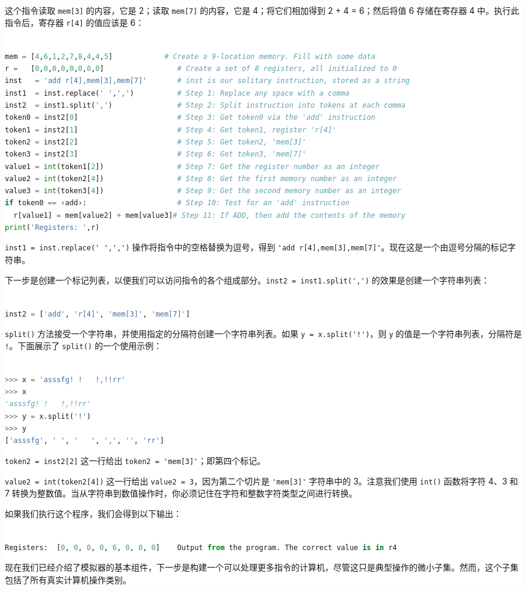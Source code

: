 这个指令读取 `mem[3]` 的内容，它是 2；读取 `mem[7]` 的内容，它是 4；将它们相加得到 2 + 4 = 6；然后将值 6 存储在寄存器 4 中。执行此指令后，寄存器 `r[4]` 的值应该是 6：

```py

mem = [4,6,1,2,7,8,4,4,5]            # Create a 9-location memory. Fill with some data
r =   [0,0,0,0,0,0,0,0]                 # Create a set of 8 registers, all initialized to 0
inst   = 'add r[4],mem[3],mem[7]'       # inst is our solitary instruction, stored as a string
inst1  = inst.replace(' ',',')          # Step 1: Replace any space with a comma
inst2  = inst1.split(',')               # Step 2: Split instruction into tokens at each comma
token0 = inst2[0]                       # Step 3: Get token0 via the 'add' instruction
token1 = inst2[1]                       # Step 4: Get token1, register 'r[4]'
token2 = inst2[2]                       # Step 5: Get token2, 'mem[3]'
token3 = inst2[3]                       # Step 6: Get token3, 'mem[7]'
value1 = int(token1[2])                 # Step 7: Get the register number as an integer
value2 = int(token2[4])                 # Step 8: Get the first memory number as an integer
value3 = int(token3[4])                 # Step 9: Get the second memory number as an integer
if token0 == ‹add›:                     # Step 10: Test for an 'add' instruction
  r[value1] = mem[value2] + mem[value3]# Step 11: If ADD, then add the contents of the memory
print('Registers: ',r)
```

`inst1 = inst.replace(' ',',')` 操作将指令中的空格替换为逗号，得到 `'add r[4],mem[3],mem[7]'`。现在这是一个由逗号分隔的标记字符串。

下一步是创建一个标记列表，以便我们可以访问指令的各个组成部分。`inst2 = inst1.split(',')` 的效果是创建一个字符串列表：

```py

inst2 = ['add', 'r[4]', 'mem[3]', 'mem[7]']
```

`split()` 方法接受一个字符串，并使用指定的分隔符创建一个字符串列表。如果 `y = x.split('!')`，则 `y` 的值是一个字符串列表，分隔符是 `!`。下面展示了 `split()` 的一个使用示例：

```py

>>> x = 'asssfg! !   !,!!rr'
>>> x
'asssfg! !   !,!!rr'
>>> y = x.split('!')
>>> y
['asssfg', ' ', '   ', ',', '', 'rr']
```

`token2 = inst2[2]` 这一行给出 `token2 = 'mem[3]'`；即第四个标记。

`value2 = int(token2[4])` 这一行给出 `value2 = 3`，因为第二个切片是 `'mem[3]'` 字符串中的 3。注意我们使用 `int()` 函数将字符 4、3 和 7 转换为整数值。当从字符串到数值操作时，你必须记住在字符和整数字符类型之间进行转换。

如果我们执行这个程序，我们会得到以下输出：

```py

Registers:  [0, 0, 0, 0, 6, 0, 0, 0]    Output from the program. The correct value is in r4
```

现在我们已经介绍了模拟器的基本组件，下一步是构建一个可以处理更多指令的计算机，尽管这只是典型操作的微小子集。然而，这个子集包括了所有真实计算机操作类别。
